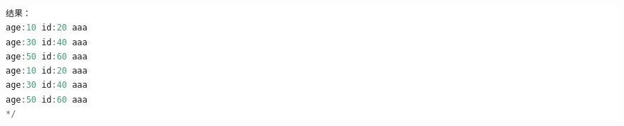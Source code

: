 ```cpp
结果：
age:10 id:20 aaa
age:30 id:40 aaa
age:50 id:60 aaa
age:10 id:20 aaa
age:30 id:40 aaa
age:50 id:60 aaa
*/
```

